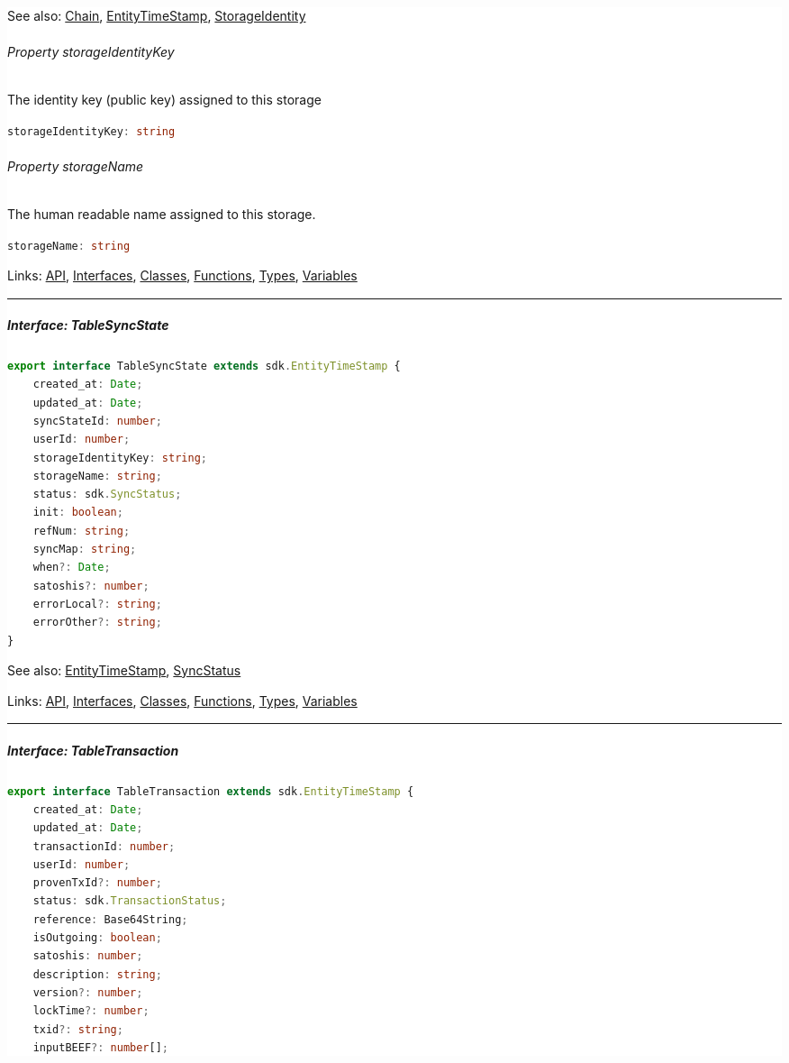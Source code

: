 See also: [Chain](./client.md#type-chain), [EntityTimeStamp](./client.md#interface-entitytimestamp), [StorageIdentity](./client.md#interface-storageidentity)

###### Property storageIdentityKey

The identity key (public key) assigned to this storage

```ts
storageIdentityKey: string
```

###### Property storageName

The human readable name assigned to this storage.

```ts
storageName: string
```

Links: [API](#api), [Interfaces](#interfaces), [Classes](#classes), [Functions](#functions), [Types](#types), [Variables](#variables)

---
##### Interface: TableSyncState

```ts
export interface TableSyncState extends sdk.EntityTimeStamp {
    created_at: Date;
    updated_at: Date;
    syncStateId: number;
    userId: number;
    storageIdentityKey: string;
    storageName: string;
    status: sdk.SyncStatus;
    init: boolean;
    refNum: string;
    syncMap: string;
    when?: Date;
    satoshis?: number;
    errorLocal?: string;
    errorOther?: string;
}
```

See also: [EntityTimeStamp](./client.md#interface-entitytimestamp), [SyncStatus](./client.md#type-syncstatus)

Links: [API](#api), [Interfaces](#interfaces), [Classes](#classes), [Functions](#functions), [Types](#types), [Variables](#variables)

---
##### Interface: TableTransaction

```ts
export interface TableTransaction extends sdk.EntityTimeStamp {
    created_at: Date;
    updated_at: Date;
    transactionId: number;
    userId: number;
    provenTxId?: number;
    status: sdk.TransactionStatus;
    reference: Base64String;
    isOutgoing: boolean;
    satoshis: number;
    description: string;
    version?: number;
    lockTime?: number;
    txid?: string;
    inputBEEF?: number[];
```